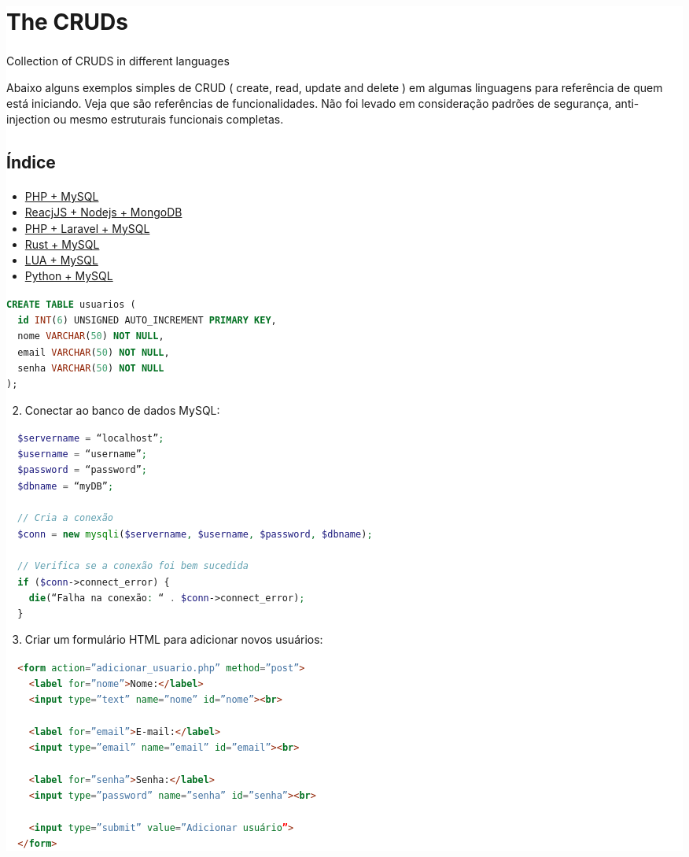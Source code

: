 # The CRUDs
Collection of CRUDS in different languages

Abaixo alguns exemplos simples de CRUD ( create, read, update and delete ) em algumas linguagens para referência de quem está iniciando. Veja que são referências de funcionalidades. Não foi levado em consideração padrões de segurança, anti-injection ou mesmo estruturais funcionais completas.

<div id="p0"></div>

## Índice
- [PHP + MySQL](https://github.com/olavomello/the-cruds?p1)
- [ReacjJS + Nodejs + MongoDB](https://github.com/olavomello/the-cruds?p2)
- [PHP + Laravel + MySQL](https://github.com/olavomello/the-cruds?p3)
- [Rust + MySQL](https://github.com/olavomello/the-cruds?p4)
- [LUA + MySQL](https://github.com/olavomello/the-cruds?p15)
- [Python + MySQL](https://github.com/olavomello/the-cruds?p6)



<div id="p1></div>
CRUD : PHP + MySQL
1. Criar a tabela no banco de dados MySQL:

```sql
CREATE TABLE usuarios (
  id INT(6) UNSIGNED AUTO_INCREMENT PRIMARY KEY,
  nome VARCHAR(50) NOT NULL,
  email VARCHAR(50) NOT NULL,
  senha VARCHAR(50) NOT NULL
);
```

2. Conectar ao banco de dados MySQL:

```php
  $servername = “localhost”;
  $username = “username”;
  $password = “password”;
  $dbname = “myDB”;

  // Cria a conexão
  $conn = new mysqli($servername, $username, $password, $dbname);

  // Verifica se a conexão foi bem sucedida
  if ($conn->connect_error) {
    die(“Falha na conexão: “ . $conn->connect_error);
  }
```

3. Criar um formulário HTML para adicionar novos usuários:
```html
  <form action=”adicionar_usuario.php” method=”post”>
    <label for=”nome”>Nome:</label>
    <input type=”text” name=”nome” id=”nome”><br>

    <label for=”email”>E-mail:</label>
    <input type=”email” name=”email” id=”email”><br>

    <label for=”senha”>Senha:</label>
    <input type=”password” name=”senha” id=”senha”><br>

    <input type=”submit” value=”Adicionar usuário”>
  </form>
```
